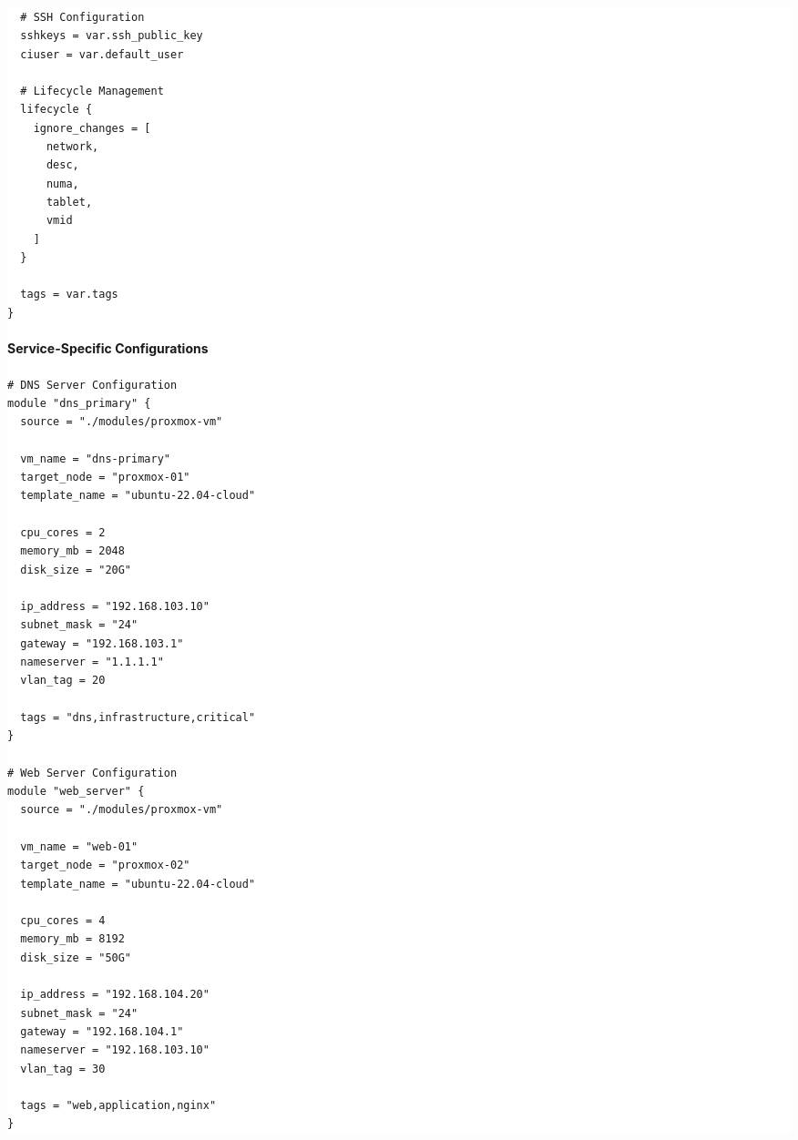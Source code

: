 ```hcl
  # SSH Configuration
  sshkeys = var.ssh_public_key
  ciuser = var.default_user
  
  # Lifecycle Management
  lifecycle {
    ignore_changes = [
      network,
      desc,
      numa,
      tablet,
      vmid
    ]
  }
  
  tags = var.tags
}
```

#### Service-Specific Configurations

```hcl
# DNS Server Configuration
module "dns_primary" {
  source = "./modules/proxmox-vm"
  
  vm_name = "dns-primary"
  target_node = "proxmox-01"
  template_name = "ubuntu-22.04-cloud"
  
  cpu_cores = 2
  memory_mb = 2048
  disk_size = "20G"
  
  ip_address = "192.168.103.10"
  subnet_mask = "24"
  gateway = "192.168.103.1"
  nameserver = "1.1.1.1"
  vlan_tag = 20
  
  tags = "dns,infrastructure,critical"
}

# Web Server Configuration
module "web_server" {
  source = "./modules/proxmox-vm"
  
  vm_name = "web-01"
  target_node = "proxmox-02"
  template_name = "ubuntu-22.04-cloud"
  
  cpu_cores = 4
  memory_mb = 8192
  disk_size = "50G"
  
  ip_address = "192.168.104.20"
  subnet_mask = "24"
  gateway = "192.168.104.1"
  nameserver = "192.168.103.10"
  vlan_tag = 30
  
  tags = "web,application,nginx"
}
```